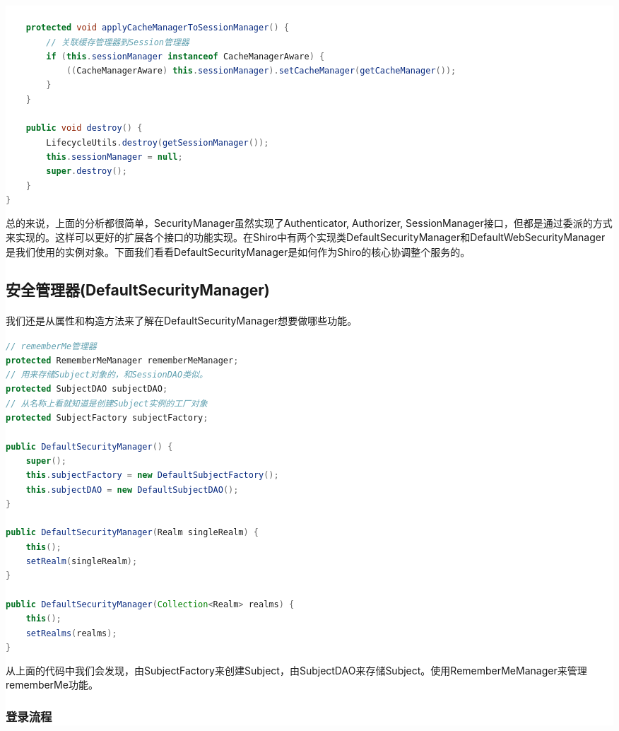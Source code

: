 ```java

    protected void applyCacheManagerToSessionManager() {
        // 关联缓存管理器到Session管理器
        if (this.sessionManager instanceof CacheManagerAware) {
            ((CacheManagerAware) this.sessionManager).setCacheManager(getCacheManager());
        }
    }

    public void destroy() {
        LifecycleUtils.destroy(getSessionManager());
        this.sessionManager = null;
        super.destroy();
    }
}
```

总的来说，上面的分析都很简单，SecurityManager虽然实现了Authenticator, Authorizer, SessionManager接口，但都是通过委派的方式来实现的。这样可以更好的扩展各个接口的功能实现。在Shiro中有两个实现类DefaultSecurityManager和DefaultWebSecurityManager是我们使用的实例对象。下面我们看看DefaultSecurityManager是如何作为Shiro的核心协调整个服务的。

## 安全管理器(DefaultSecurityManager)

我们还是从属性和构造方法来了解在DefaultSecurityManager想要做哪些功能。

```java
// rememberMe管理器
protected RememberMeManager rememberMeManager;
// 用来存储Subject对象的，和SessionDAO类似。
protected SubjectDAO subjectDAO;
// 从名称上看就知道是创建Subject实例的工厂对象
protected SubjectFactory subjectFactory;

public DefaultSecurityManager() {
	super();
	this.subjectFactory = new DefaultSubjectFactory();
	this.subjectDAO = new DefaultSubjectDAO();
}

public DefaultSecurityManager(Realm singleRealm) {
	this();
	setRealm(singleRealm);
}

public DefaultSecurityManager(Collection<Realm> realms) {
	this();
	setRealms(realms);
}
```

从上面的代码中我们会发现，由SubjectFactory来创建Subject，由SubjectDAO来存储Subject。使用RememberMeManager来管理rememberMe功能。

### 登录流程
